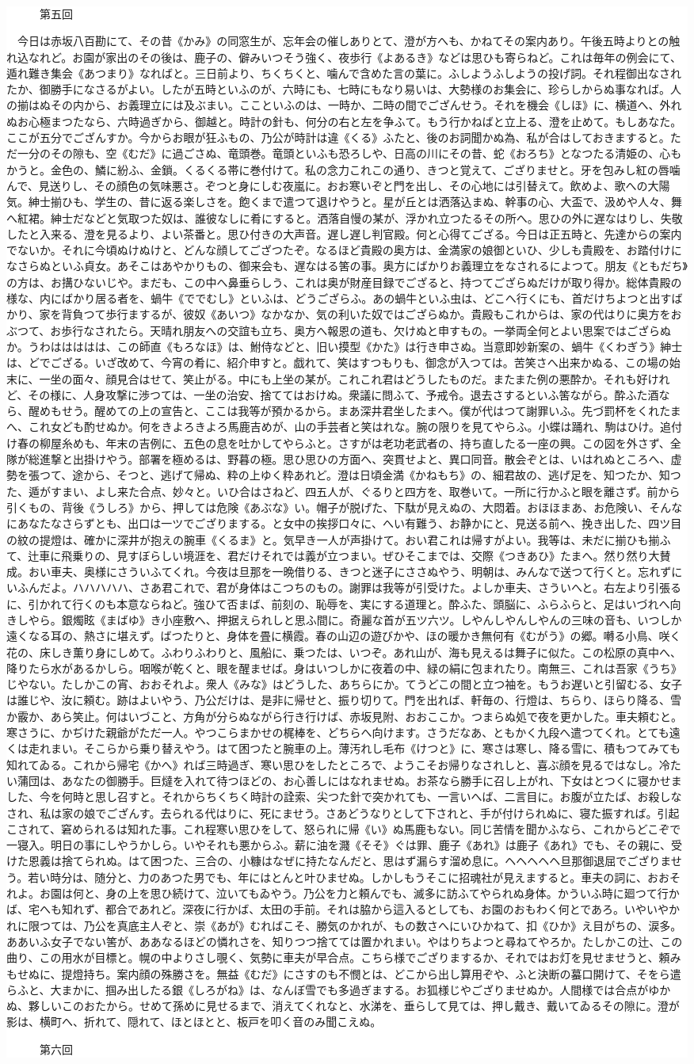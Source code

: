 

　　　第五回



　今日は赤坂八百勘にて、その昔《かみ》の同窓生が、忘年会の催しありとて、澄が方へも、かねてその案内あり。午後五時よりとの触れ込なれど。お園が家出のその後は、鹿子の、僻みいつそう強く、夜歩行《よあるき》などは思ひも寄らねど。これは毎年の例会にて、遁れ難き集会《あつまり》なればと。三日前より、ちくちくと、噛んで含めた言の葉に。ふしようふしようの投げ詞。それ程御出なされたか、御勝手になさるがよい。したが五時といふのが、六時にも、七時にもなり易いは、大勢様のお集会に、珍らしからぬ事なれば。人の揃はぬその内から、お義理立には及ぶまい。ここといふのは、一時か、二時の間でござんせう。それを機会《しほ》に、横道へ、外れぬお心極まつたなら、六時過ぎから、御越と。時計の針も、何分の右と左を争ふて。もう行かねばと立上る、澄を止めて。もしあなた。ここが五分でござんすか。今からお眼が狂ふもの、乃公が時計は違《くる》ふたと、後のお詞聞かぬ為、私が合はしておきますると。ただ一分のその隙も、空《むだ》に過ごさぬ、竜頭巻。竜頭といふも恐ろしや、日高の川にその昔、蛇《おろち》となつたる清姫の、心もかうと。金色の、鱗に紛ふ、金鎖。くるくる帯に巻付けて。私の念力これこの通り、きつと覚えて、ござりませと。牙を包みし紅の唇噛んで、見送りし、その顔色の気味悪さ。ぞつと身にしむ夜嵐に。おお寒いぞと門を出し、その心地には引替えて。飲めよ、歌への大陽気。紳士揃ひも、学生の、昔に返る楽しさを。飽くまで遣つて退けやうと。星が丘とは洒落込まぬ、幹事の心、大盃で、汲めや人々、舞へ紅裙。紳士だなどと気取つた奴は、誰彼なしに肴にすると。洒落自慢の某が、浮かれ立つたるその所へ。思ひの外に遅なはりし、失敬したと入来る、澄を見るより、よい茶番と。思ひ付きの大声音。遅し遅し判官殿。何と心得てござる。今日は正五時と、先達からの案内でないか。それに今頃ぬけぬけと、どんな顔してござつたぞ。なるほど貴殿の奥方は、金満家の娘御といひ、少しも貴殿を、お踏付けになさらぬといふ貞女。あそこはあやかりもの、御来会も、遅なはる筈の事。奥方にばかりお義理立をなされるによつて。朋友《ともだち》の方は、お搆ひないじや。まだも、この中へ鼻垂らしう、これは奥が財産目録でござると、持つてござらぬだけが取り得か。総体貴殿の様な、内にばかり居る者を、蝸牛《ででむし》といふは、どうござらふ。あの蝸牛といふ虫は、どこへ行くにも、首だけちよつと出すばかり、家を背負つて歩行まするが、彼奴《あいつ》なかなか、気の利いた奴ではござらぬか。貴殿もこれからは、家の代はりに奥方をおぶつて、お歩行なされたら。天晴れ朋友への交誼も立ち、奥方へ報恩の道も、欠けぬと申すもの。一挙両全何とよい思案ではござらぬか。うわははははは、この師直《もろなほ》は、鮒侍などと、旧い摸型《かた》は行き申さぬ。当意即妙新案の、蝸牛《くわぎう》紳士は、どでござる。いざ改めて、今宵の肴に、紹介申すと。戯れて、笑はすつもりも、御念が入つては。苦笑さへ出来かぬる、この場の始末に、一坐の面々、顔見合はせて、笑止がる。中にも上坐の某が。これこれ君はどうしたものだ。またまた例の悪酔か。それも好けれど、その様に、人身攻撃に渉つては、一坐の治安、捨ててはおけぬ。衆議に問ふて、予戒令。退去さするといふ筈ながら。酔ふた酒なら、醒めもせう。醒めての上の宣告と、ここは我等が預かるから。まあ深井君坐したまへ。僕が代はつて謝罪いふ。先づ罰杯をくれたまへ、これ女ども酌せぬか。何をきよろきよろ馬鹿吉めが、山の手芸者と笑はれな。腕の限りを見てやらふ。小蝶は踊れ、駒はひけ。追付け春の柳屋糸めも、年末の吉例に、五色の息を吐かしてやらふと。さすがは老功老武者の、持ち直したる一座の興。この図を外さず、全隊が総進撃と出掛けやう。部署を極めるは、野暮の極。思ひ思ひの方面へ、突貫せよと、異口同音。散会ぞとは、いはれぬところへ、虚勢を張つて、途から、そつと、逃げて帰ぬ、粋の上ゆく粋あれど。澄は日頃金満《かねもち》の、細君故の、逃げ足を、知つたか、知つた、遁がすまい、よし来た合点、妙々と。いひ合はさねど、四五人が、ぐるりと四方を、取巻いて。一所に行かふと眼を離さず。前から引くもの、背後《うしろ》から、押しては危険《あぶな》い。帽子が脱げた、下駄が見えぬの、大悶着。おほほまあ、お危険い、そんなにあなたなさらずとも、出口は一ツでござりまする。と女中の挨拶口々に、へい有難う、お静かにと、見送る前へ、挽き出した、四ツ目の紋の提燈は、確かに深井が抱えの腕車《くるま》と。気早き一人が声掛けて。おい君これは帰すがよい。我等は、未だに揃ひも揃ふて、辻車に飛乗りの、見すぼらしい境涯を、君だけそれでは義が立つまい。ぜひそこまでは、交際《つきあひ》たまへ。然り然り大賛成。おい車夫、奥様にさういふてくれ。今夜は旦那を一晩借りる、きつと迷子にささぬやう、明朝は、みんなで送つて行くと。忘れずにいふんだよ。ハハハハハ、さあ君これで、君が身体はこつちのもの。謝罪は我等が引受けた。よしか車夫、さういへと。右左より引張るに、引かれて行くのも本意ならねど。強ひて否まば、前刻の、恥辱を、実にする道理と。酔ふた、頭脳に、ふらふらと、足はいづれへ向きしやら。銀燭眩《まばゆ》き小座敷へ、押据えられしと思ふ間に。奇麗な首が五ツ六ツ。しやんしやんしやんの三味の音も、いつしか遠くなる耳の、熱さに堪えず。ばつたりと、身体を畳に横霞。春の山辺の遊びかや、ほの暖かき無何有《むがう》の郷。囀る小鳥、咲く花の、床しき薫り身にしめて。ふわりふわりと、風船に、乗つたは、いつぞ。あれ山が、海も見えるは舞子に似た。この松原の真中へ、降りたら水があるかしら。咽喉が乾くと、眼を醒ませば。身はいつしかに夜着の中、緑の絹に包まれたり。南無三、これは吾家《うち》じやない。たしかこの宵、おおそれよ。衆人《みな》はどうした、あちらにか。てうどこの間と立つ袖を。もうお遅いと引留むる、女子は誰じや、汝に頼む。跡はよいやう、乃公だけは、是非に帰せと、振り切りて。門を出れば、軒毎の、行燈は、ちらり、ほらり降る、雪か霰か、あら笑止。何はいづこと、方角が分らぬながら行き行けば、赤坂見附、おおここか。つまらぬ処で夜を更かした。車夫頼むと。寒さうに、かぢけた親爺がただ一人。やつこらまかせの梶棒を、どちらへ向けます。さうだなあ、ともかく九段へ遣つてくれ。とても遠くは走れまい。そこらから乗り替えやう。はて困つたと腕車の上。薄汚れし毛布《けつと》に、寒さは寒し、降る雪に、積もつてみても知れてゐる。これから帰宅《かへ》れば三時過ぎ、寒い思ひをしたところで、ようこそお帰りなされしと、喜ぶ顔を見るではなし。冷たい蒲団は、あなたの御勝手。巨燵を入れて待つほどの、お心善しにはなれませぬ。お茶なら勝手に召し上がれ、下女はとつくに寝かせました、今を何時と思し召すと。それからちくちく時計の詮索、尖つた針で突かれても、一言いへば、二言目に。お腹が立たば、お殺しなされ、私は家の娘でござんす。去られる代はりに、死にませう。さあどうなりとして下されと、手が付けられぬに、寝た振すれば。引起こされて、窘められるは知れた事。これ程寒い思ひをして、怒られに帰《い》ぬ馬鹿もない。同じ苦情を聞かふなら、これからどこぞで一寝入。明日の事にしやうかしら。いやそれも悪からふ。薪に油を濺《そそ》ぐは罪、鹿子《あれ》は鹿子《あれ》でも、その親に、受けた恩義は捨てられぬ。はて困つた、三合の、小糠はなぜに持たなんだと、思はず漏らす溜め息に。ヘヘヘヘヘ旦那御退屈でござりませう。若い時分は、随分と、力のあつた男でも、年にはとんと叶ひませぬ。しかしもうそこに招魂社が見えますると。車夫の詞に、おおそれよ。お園は何と、身の上を思ひ続けて、泣いてもゐやう。乃公を力と頼んでも、滅多に訪ふてやられぬ身体。かういふ時に廻つて行かば、宅へも知れず、都合であれど。深夜に行かば、太田の手前。それは脇から這入るとしても、お園のおもわく何とであろ。いやいやかれに限つては、乃公を真底主人ぞと、崇《あが》むればこそ、勝気のかれが、もの数さへにいひかねて、扣《ひか》え目がちの、涙多。ああいふ女子でない筈が、ああなるほどの憐れさを、知りつつ捨てては置かれまい。やはりちよつと尋ねてやろか。たしかこの辻、この曲り、この用水が目標と。幌の中よりさし覗く、気勢に車夫が早合点。こちら様でござりまするか、それではお灯を見せませうと、頼みもせぬに、提燈持ち。案内顔の殊勝さを。無益《むだ》にさすのも不憫とは、どこから出し算用ぞや、ふと決断の蟇口開けて、そをら遣らふと、大まかに、掴み出したる銀《しろがね》は、なんぼ雪でも多過ぎまする。お狐様じやござりませぬか。人間様では合点がゆかぬ、夥しいこのおたから。せめて孫めに見せるまで、消えてくれなと、水涕を、垂らして見ては、押し戴き、戴いてゐるその隙に。澄が影は、横町へ、折れて、隠れて、ほとほとと、板戸を叩く音のみ聞こえぬ。



　　　第六回


